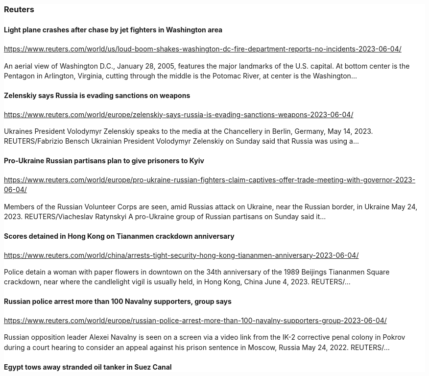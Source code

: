 ### Reuters

#### Light plane crashes after chase by jet fighters in Washington area

https://www.reuters.com/world/us/loud-boom-shakes-washington-dc-fire-department-reports-no-incidents-2023-06-04/

An aerial view of Washington D.C., January 28, 2005, features the major
landmarks of the U.S. capital. At bottom center is the Pentagon in
Arlington, Virginia, cutting through the middle is the Potomac River, at
center is the Washington\...

#### Zelenskiy says Russia is evading sanctions on weapons

https://www.reuters.com/world/europe/zelenskiy-says-russia-is-evading-sanctions-weapons-2023-06-04/

Ukraines President Volodymyr Zelenskiy speaks to the media at the
Chancellery in Berlin, Germany, May 14, 2023. REUTERS/Fabrizio Bensch
Ukrainian President Volodymyr Zelenskiy on Sunday said that Russia was
using a\...

#### Pro-Ukraine Russian partisans plan to give prisoners to Kyiv

https://www.reuters.com/world/europe/pro-ukraine-russian-fighters-claim-captives-offer-trade-meeting-with-governor-2023-06-04/

Members of the Russian Volunteer Corps are seen, amid Russias attack on
Ukraine, near the Russian border, in Ukraine May 24, 2023.
REUTERS/Viacheslav Ratynskyi A pro-Ukraine group of Russian partisans on
Sunday said it\...

#### Scores detained in Hong Kong on Tiananmen crackdown anniversary

https://www.reuters.com/world/china/arrests-tight-security-hong-kong-tiananmen-anniversary-2023-06-04/

Police detain a woman with paper flowers in downtown on the 34th
anniversary of the 1989 Beijings Tiananmen Square crackdown, near where
the candlelight vigil is usually held, in Hong Kong, China June 4, 2023.
REUTERS/\...

#### Russian police arrest more than 100 Navalny supporters, group says

https://www.reuters.com/world/europe/russian-police-arrest-more-than-100-navalny-supporters-group-2023-06-04/

Russian opposition leader Alexei Navalny is seen on a screen via a video
link from the IK-2 corrective penal colony in Pokrov during a court
hearing to consider an appeal against his prison sentence in Moscow,
Russia May 24, 2022. REUTERS/\...

#### Egypt tows away stranded oil tanker in Suez Canal
